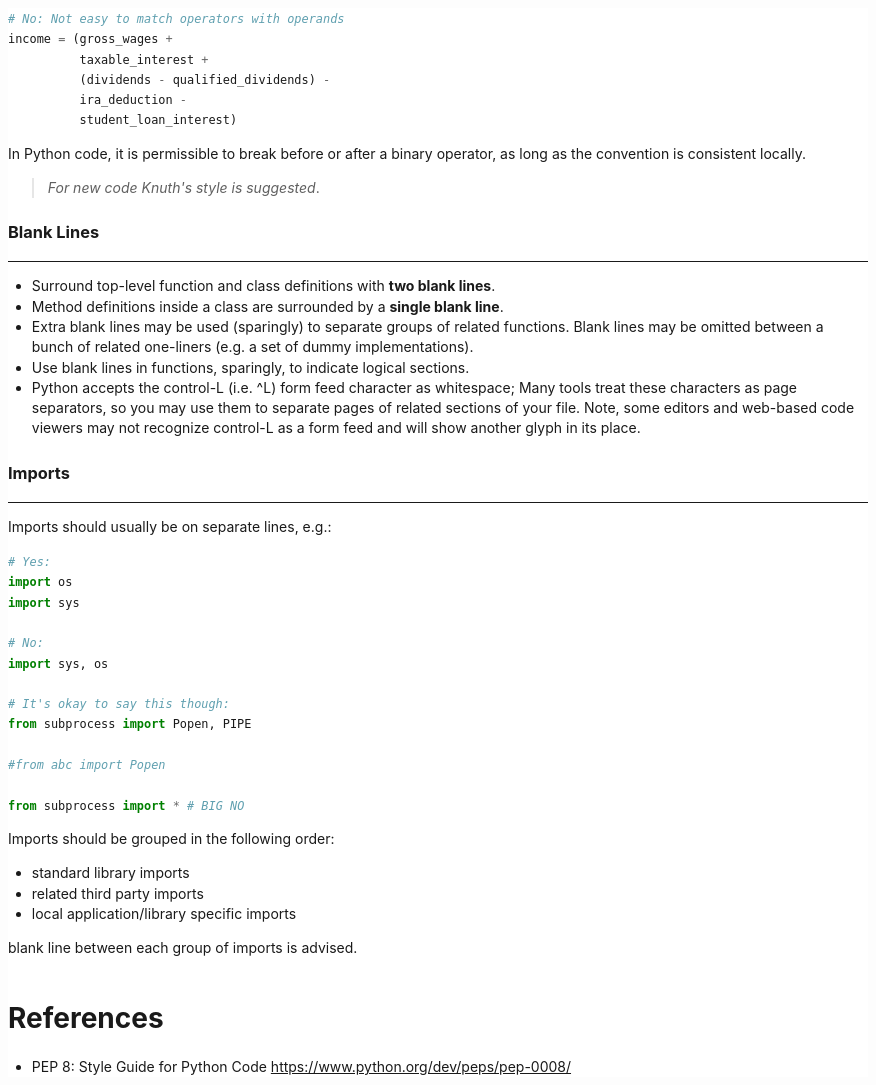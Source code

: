 
```python
# No: Not easy to match operators with operands
income = (gross_wages +
          taxable_interest +
          (dividends - qualified_dividends) -
          ira_deduction -
          student_loan_interest)
```

In Python code, it is permissible to break before or after a binary operator, as long as the convention is consistent locally. 

> *For new code Knuth's style is suggested*. 

### Blank Lines
-----

* Surround top-level function and class definitions with **two blank lines**.
* Method definitions inside a class are surrounded by a **single blank line**.
* Extra blank lines may be used (sparingly) to separate groups of related functions. Blank lines may be omitted between a bunch of related one-liners (e.g. a set of dummy implementations).
* Use blank lines in functions, sparingly, to indicate logical sections.
* Python accepts the control-L (i.e. ^L) form feed character as whitespace; Many tools treat these characters as page separators, so you may use them to separate pages of related sections of your file. Note, some editors and web-based code viewers may not recognize control-L as a form feed and will show another glyph in its place.


 ### Imports
----

Imports should usually be on separate lines, e.g.:


```python
# Yes: 
import os
import sys

# No:  
import sys, os

# It's okay to say this though:
from subprocess import Popen, PIPE

#from abc import Popen

from subprocess import * # BIG NO 
```

Imports should be grouped in the following order:

* standard library imports
* related third party imports
* local application/library specific imports

blank line between each group of imports is advised.

# References
- PEP 8: Style Guide for Python Code https://www.python.org/dev/peps/pep-0008/ 


